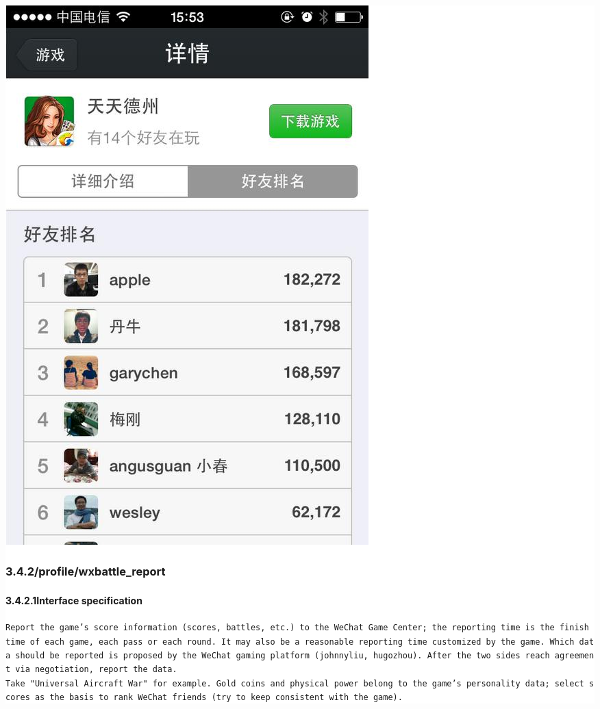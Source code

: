 ![shared picture](./profileWxscore.jpg)

### 3.4.2/profile/wxbattle_report ###

#### 3.4.2.1Interface specification ####

    Report the game’s score information (scores, battles, etc.) to the WeChat Game Center; the reporting time is the finish time of each game, each pass or each round. It may also be a reasonable reporting time customized by the game. Which data should be reported is proposed by the WeChat gaming platform (johnnyliu, hugozhou). After the two sides reach agreement via negotiation, report the data.
    Take "Universal Aircraft War" for example. Gold coins and physical power belong to the game’s personality data; select scores as the basis to rank WeChat friends (try to keep consistent with the game).